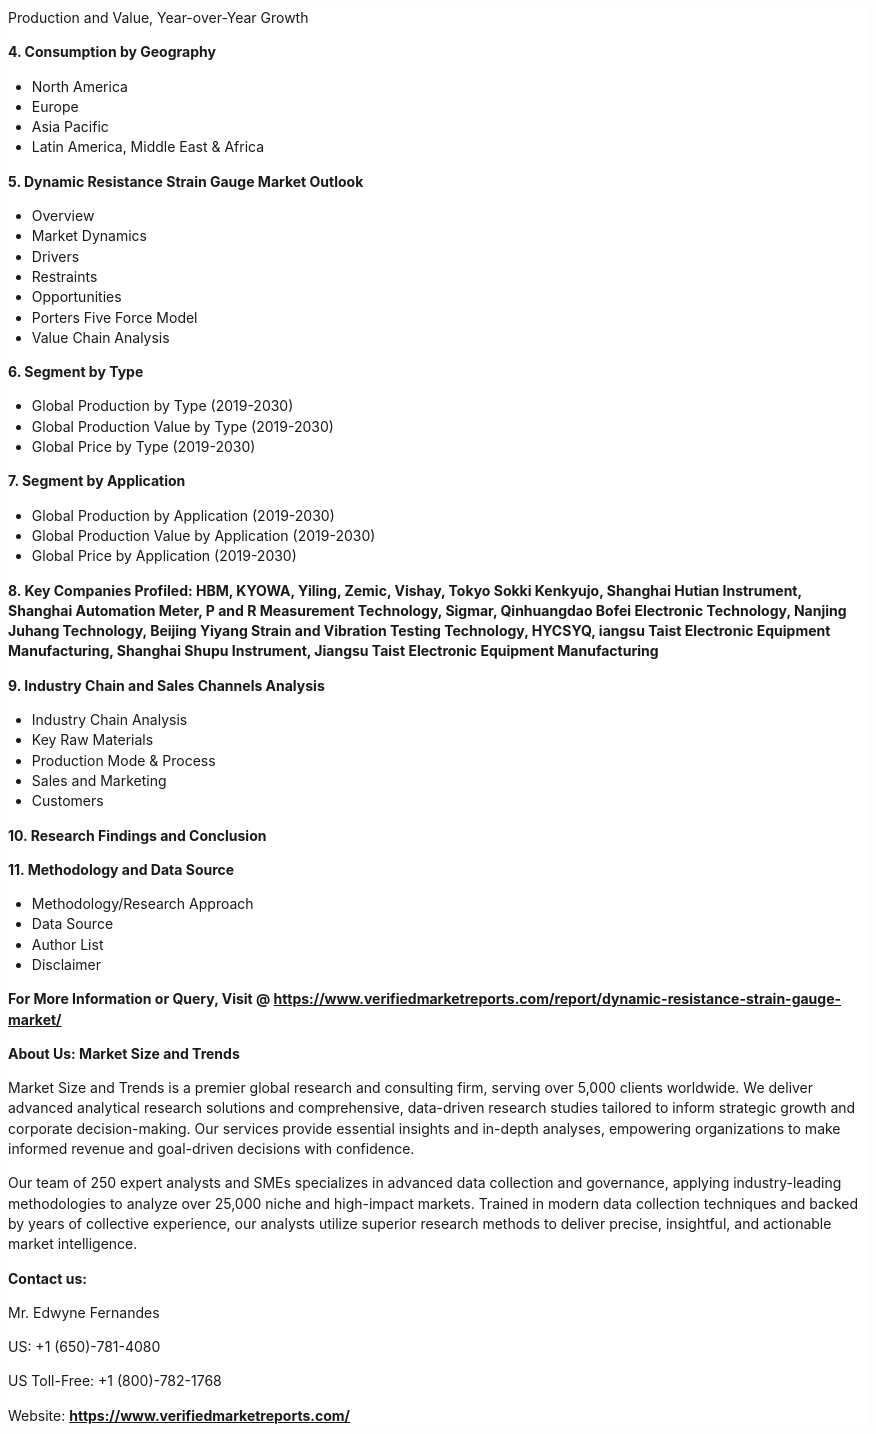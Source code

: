 Production and Value, Year-over-Year Growth</li></ul><p><strong>4. Consumption by Geography</strong></p><ul> <li>North America</li> <li>Europe</li> <li>Asia Pacific</li> <li>Latin America, Middle East &amp; Africa</li></ul><p><strong>5. Dynamic Resistance Strain Gauge Market Outlook</strong></p><ul><li>Overview</li><li>Market Dynamics</li><li>Drivers</li><li>Restraints</li><li>Opportunities</li><li>Porters Five Force Model</li><li>Value Chain Analysis&nbsp;</li></ul><p><strong>6. Segment by Type</strong></p><ul><li>Global Production by Type (2019-2030)</li><li>Global Production Value by Type (2019-2030)</li><li>Global Price by Type (2019-2030)</li></ul><p><strong>7. Segment by Application</strong></p><ul><li>Global Production by Application (2019-2030)</li><li>Global Production Value by Application (2019-2030)</li><li>Global Price by Application (2019-2030)</li></ul><p><strong>8. Key Companies Profiled: HBM, KYOWA, Yiling, Zemic, Vishay, Tokyo Sokki Kenkyujo, Shanghai Hutian Instrument, Shanghai Automation Meter, P and R Measurement Technology, Sigmar, Qinhuangdao Bofei Electronic Technology, Nanjing Juhang Technology, Beijing Yiyang Strain and Vibration Testing Technology, HYCSYQ, iangsu Taist Electronic Equipment Manufacturing, Shanghai Shupu Instrument, Jiangsu Taist Electronic Equipment Manufacturing</strong></p><p><strong>9. Industry Chain and Sales Channels Analysis</strong></p><ul><li>Industry Chain Analysis</li><li>Key Raw Materials</li><li>Production Mode &amp; Process</li><li>Sales and Marketing</li><li>Customers</li></ul><p><strong>10. Research Findings and Conclusion</strong></p><p><strong>11. Methodology and Data Source</strong></p><ul><li>Methodology/Research Approach</li><li>Data Source</li><li>Author List</li><li>Disclaimer</li></ul></p><p><strong>For More Information or Query, Visit @ <a href="https://www.verifiedmarketreports.com/report/dynamic-resistance-strain-gauge-market/">https://www.verifiedmarketreports.com/report/dynamic-resistance-strain-gauge-market/</a></strong></p><p><strong>About Us: Market Size and Trends</strong></p><p>Market Size and Trends is a premier global research and consulting firm, serving over 5,000 clients worldwide. We deliver advanced analytical research solutions and comprehensive, data-driven research studies tailored to inform strategic growth and corporate decision-making. Our services provide essential insights and in-depth analyses, empowering organizations to make informed revenue and goal-driven decisions with confidence.</p><p>Our team of 250 expert analysts and SMEs specializes in advanced data collection and governance, applying industry-leading methodologies to analyze over 25,000 niche and high-impact markets. Trained in modern data collection techniques and backed by years of collective experience, our analysts utilize superior research methods to deliver precise, insightful, and actionable market intelligence.</p><p><strong>Contact us:</strong></p><p>Mr. Edwyne Fernandes</p><p>US: +1 (650)-781-4080</p><p>US Toll-Free: +1 (800)-782-1768</p><p>Website: <strong><a href="https://www.verifiedmarketreports.com/">https://www.verifiedmarketreports.com/</a></strong></p>
